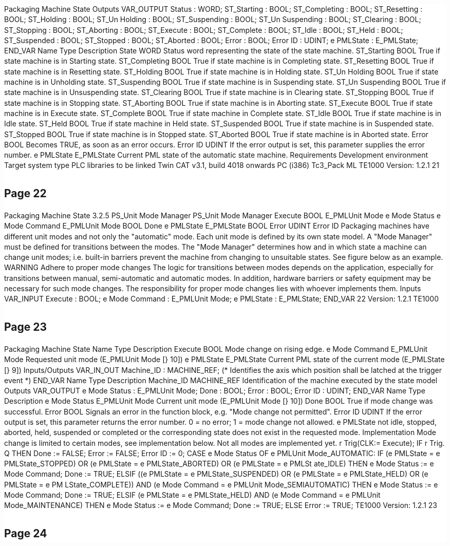 Packaging Machine State Outputs VAR_OUTPUT Status : WORD; ST_Starting : BOOL; ST_Completing : BOOL; ST_Resetting : BOOL; ST_Holding : BOOL; ST_Un Holding : BOOL; ST_Suspending : BOOL; ST_Un Suspending : BOOL; ST_Clearing : BOOL; ST_Stopping : BOOL; ST_Aborting : BOOL; ST_Execute : BOOL; ST_Complete : BOOL; ST_Idle : BOOL; ST_Held : BOOL; ST_Suspended : BOOL; ST_Stopped : BOOL; ST_Aborted : BOOL; Error : BOOL; Error ID : UDINT; e PMLState : E_PMLState; END_VAR Name Type Description State WORD Status word representing the state of the state machine. ST_Starting BOOL True if state machine is in Starting state. ST_Completing BOOL True if state machine is in Completing state. ST_Resetting BOOL True if state machine is in Resetting state. ST_Holding BOOL True if state machine is in Holding state. ST_Un Holding BOOL True if state machine is in Unholding state. ST_Suspending BOOL True if state machine is in Suspending state. ST_Un Suspending BOOL True if state machine is in Unsuspending state. ST_Clearing BOOL True if state machine is in Clearing state. ST_Stopping BOOL True if state machine is in Stopping state. ST_Aborting BOOL True if state machine is in Aborting state. ST_Execute BOOL True if state machine is in Execute state. ST_Complete BOOL True if state machine in Complete state. ST_Idle BOOL True if state machine is in Idle state. ST_Held BOOL True if state machine in Held state. ST_Suspended BOOL True if state machine is in Suspended state. ST_Stopped BOOL True if state machine is in Stopped state. ST_Aborted BOOL True if state machine is in Aborted state. Error BOOL Becomes TRUE, as soon as an error occurs. Error ID UDINT If the error output is set, this parameter supplies the error number. e PMLState E_PMLState Current PML state of the automatic state machine. Requirements Development environment Target system type PLC libraries to be linked Twin CAT v3.1, build 4018 onwards PC (i386) Tc3_Pack ML TE1000 Version: 1.2.1 21
## Page 22

Packaging Machine State 3.2.5 PS_Unit Mode Manager PS_Unit Mode Manager Execute BOOL E_PMLUnit Mode e Mode Status e Mode Command E_PMLUnit Mode BOOL Done e PMLState E_PMLState BOOL Error UDINT Error ID Packaging machines have different unit modes and not only the "automatic" mode. Each unit mode is defined by its own state model. A "Mode Manager" must be defined for transitions between the modes. The "Mode Manager" determines how and in which state a machine can change unit modes; i.e. built-in barriers prevent the machine from changing to unsuitable states. See figure below as an example. WARNING Adhere to proper mode changes The logic for transitions between modes depends on the application, especially for transitions between manual, semi-automatic and automatic modes. In addition, hardware barriers or safety equipment may be necessary for such mode changes. The responsibility for proper mode changes lies with whoever implements them. Inputs VAR_INPUT Execute : BOOL; e Mode Command : E_PMLUnit Mode; e PMLState : E_PMLState; END_VAR 22 Version: 1.2.1 TE1000
## Page 23

Packaging Machine State Name Type Description Execute BOOL Mode change on rising edge. e Mode Command E_PMLUnit Mode Requested unit mode (E_PMLUnit Mode [} 10]) e PMLState E_PMLState Current PML state of the current mode (E_PMLState [} 9]) Inputs/Outputs VAR_IN_OUT Machine_ID : MACHINE_REF; (* Identifies the axis which position shall be latched at the trigger event *) END_VAR Name Type Description Machine_ID MACHINE_REF Identification of the machine executed by the state model Outputs VAR_OUTPUT e Mode Status : E_PMLUnit Mode; Done : BOOL; Error : BOOL; Error ID : UDINT; END_VAR Name Type Description e Mode Status E_PMLUnit Mode Current unit mode (E_PMLUnit Mode [} 10]) Done BOOL True if mode change was successful. Error BOOL Signals an error in the function block, e.g. "Mode change not permitted". Error ID UDINT If the error output is set, this parameter returns the error number. 0 = no error; 1 = mode change not allowed. e PMLState not idle, stopped, aborted, held, suspended or completed or the corresponding state does not exist in the requested mode. Implementation Mode change is limited to certain modes, see implementation below. Not all modes are implemented yet. r Trig(CLK:= Execute); IF r Trig. Q THEN Done := FALSE; Error := FALSE; Error ID := 0; CASE e Mode Status OF e PMLUnit Mode_AUTOMATIC: IF (e PMLState = e PMLState_STOPPED) OR (e PMLState = e PMLState_ABORTED) OR (e PMLState = e PMLSt ate_IDLE) THEN e Mode Status := e Mode Command; Done := TRUE; ELSIF ((e PMLState = e PMLState_SUSPENDED) OR (e PMLState = e PMLState_HELD) OR (e PMLState = e PM LState_COMPLETE)) AND (e Mode Command = e PMLUnit Mode_SEMIAUTOMATIC) THEN e Mode Status := e Mode Command; Done := TRUE; ELSIF (e PMLState = e PMLState_HELD) AND (e Mode Command = e PMLUnit Mode_MAINTENANCE) THEN e Mode Status := e Mode Command; Done := TRUE; ELSE Error := TRUE; TE1000 Version: 1.2.1 23
## Page 24
